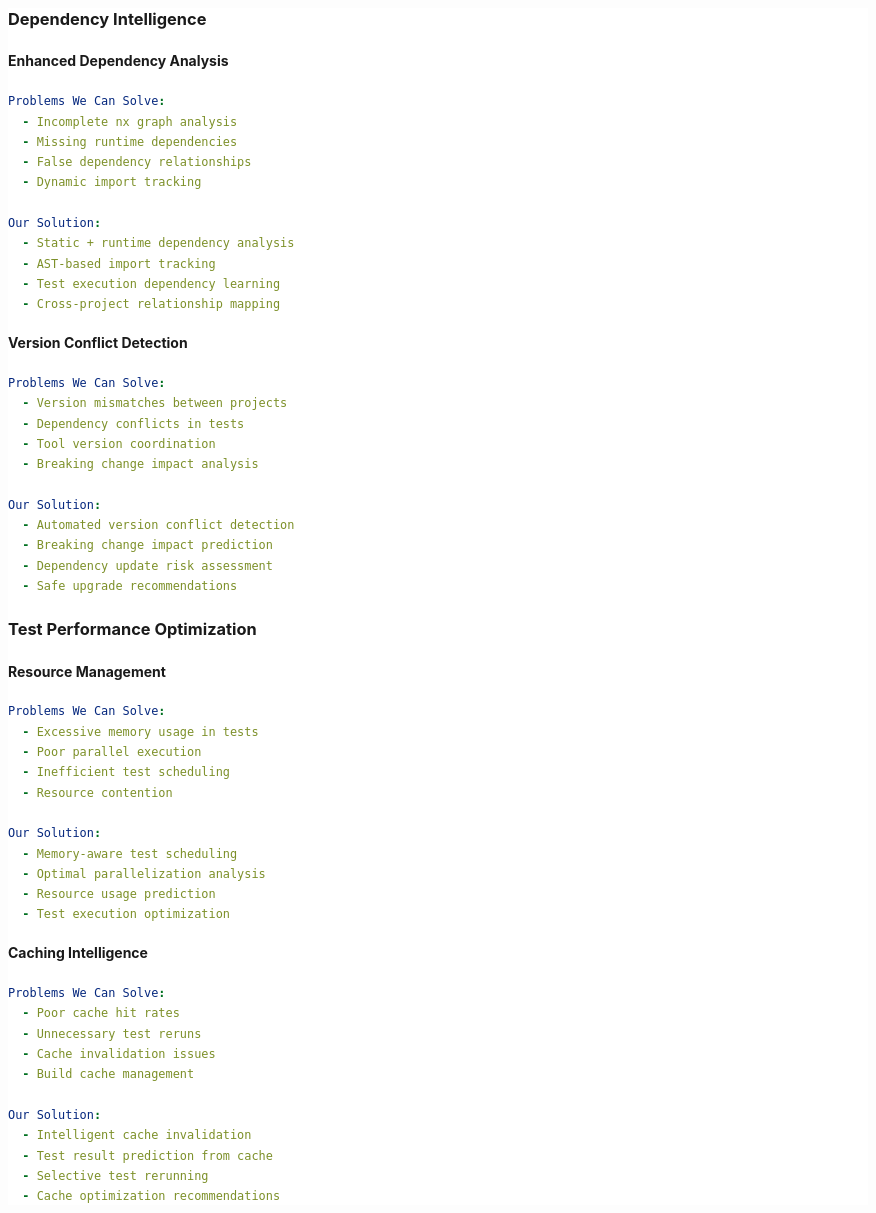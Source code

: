 ### **Dependency Intelligence**

#### **Enhanced Dependency Analysis**
```yaml
Problems We Can Solve:
  - Incomplete nx graph analysis
  - Missing runtime dependencies
  - False dependency relationships
  - Dynamic import tracking

Our Solution:
  - Static + runtime dependency analysis
  - AST-based import tracking
  - Test execution dependency learning
  - Cross-project relationship mapping
```

#### **Version Conflict Detection**
```yaml
Problems We Can Solve:
  - Version mismatches between projects
  - Dependency conflicts in tests
  - Tool version coordination
  - Breaking change impact analysis

Our Solution:
  - Automated version conflict detection
  - Breaking change impact prediction
  - Dependency update risk assessment
  - Safe upgrade recommendations
```

### **Test Performance Optimization**

#### **Resource Management**
```yaml
Problems We Can Solve:
  - Excessive memory usage in tests
  - Poor parallel execution
  - Inefficient test scheduling
  - Resource contention

Our Solution:
  - Memory-aware test scheduling
  - Optimal parallelization analysis
  - Resource usage prediction
  - Test execution optimization
```

#### **Caching Intelligence**
```yaml
Problems We Can Solve:
  - Poor cache hit rates
  - Unnecessary test reruns
  - Cache invalidation issues
  - Build cache management

Our Solution:
  - Intelligent cache invalidation
  - Test result prediction from cache
  - Selective test rerunning
  - Cache optimization recommendations
```
